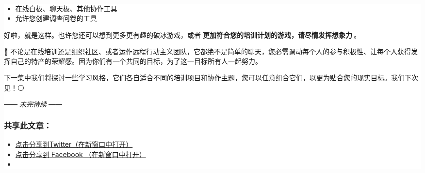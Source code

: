   <ul class="postList">
   <li class="graf graf--li">
    在线白板、聊天板、其他协作工具
   </li>
   <li class="graf graf--li">
    允许您创建调查问卷的工具
   </li>
  </ul>
  <p class="graf graf--p">
   好啦，就是这样。也许您还可以想到更多更有趣的破冰游戏，或者
   <strong class="markup--strong markup--p-strong">
    更加符合您的培训计划的游戏，请尽情发挥想象力
   </strong>
   。
  </p>
  <p class="graf graf--p">
   📌 不论是在线培训还是组织社区、或者运作远程行动主义团队，它都绝不是简单的聊天，您必需调动每个人的参与积极性、让每个人获得发挥自己的特产的荣耀感。因为你们有一个共同的目标，为了这一目标所有人一起努力。
  </p>
  <p class="graf graf--p">
   下一集中我们将探讨一些学习风格，它们各自适合不同的培训项目和协作主题，您可以任意组合它们，以更为贴合您的现实目标。我们下次见！⚪️
  </p>
  <p class="graf graf--p">
   <em class="markup--em markup--p-em">
    —— 未完待续 ——
   </em>
  </p>
  <div id="atatags-1611829871-60afb59dbf45c">
  </div>
  <div class="sharedaddy sd-sharing-enabled">
   <div class="robots-nocontent sd-block sd-social sd-social-icon sd-sharing">
    <h3 class="sd-title">
     共享此文章：
    </h3>
    <div class="sd-content">
     <ul>
      <li class="share-twitter">
       <a class="share-twitter sd-button share-icon no-text" data-shared="sharing-twitter-16081" href="https://www.iyouport.org/19%e4%b8%aa%e5%85%8d%e8%b4%b9%e6%9c%89%e8%b6%a3%e7%9a%84%e7%a0%b4%e5%86%b0%e6%b4%bb%e5%8a%a8%ef%bc%8c%e9%80%82%e7%94%a8%e4%ba%8e%e5%9c%a8%e7%ba%bf%e5%9f%b9%e8%ae%ad%e3%80%81%e6%95%99%e5%ad%a6%e4%bb%a5/?share=twitter" rel="nofollow noopener noreferrer" target="_blank" title="点击分享到Twitter">
        <span>
        </span>
        <span class="sharing-screen-reader-text">
         点击分享到Twitter（在新窗口中打开）
        </span>
       </a>
      </li>
      <li class="share-facebook">
       <a class="share-facebook sd-button share-icon no-text" data-shared="sharing-facebook-16081" href="https://www.iyouport.org/19%e4%b8%aa%e5%85%8d%e8%b4%b9%e6%9c%89%e8%b6%a3%e7%9a%84%e7%a0%b4%e5%86%b0%e6%b4%bb%e5%8a%a8%ef%bc%8c%e9%80%82%e7%94%a8%e4%ba%8e%e5%9c%a8%e7%ba%bf%e5%9f%b9%e8%ae%ad%e3%80%81%e6%95%99%e5%ad%a6%e4%bb%a5/?share=facebook" rel="nofollow noopener noreferrer" target="_blank" title="点击分享到 Facebook ">
        <span>
        </span>
        <span class="sharing-screen-reader-text">
         点击分享到 Facebook （在新窗口中打开）
        </span>
       </a>
      </li>
      <li class="share-end">
      </li>